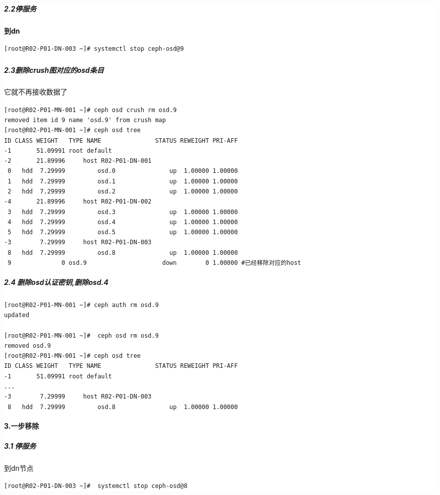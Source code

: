 ##### 2.2停服务

**到dn**

```shell
[root@R02-P01-DN-003 ~]# systemctl stop ceph-osd@9
```

##### 

##### 2.3删除crush图对应的osd条目

它就不再接收数据了

```
[root@R02-P01-MN-001 ~]# ceph osd crush rm osd.9 
removed item id 9 name 'osd.9' from crush map
[root@R02-P01-MN-001 ~]# ceph osd tree
ID CLASS WEIGHT   TYPE NAME               STATUS REWEIGHT PRI-AFF 
-1       51.09991 root default                                    
-2       21.89996     host R02-P01-DN-001                         
 0   hdd  7.29999         osd.0               up  1.00000 1.00000 
 1   hdd  7.29999         osd.1               up  1.00000 1.00000 
 2   hdd  7.29999         osd.2               up  1.00000 1.00000 
-4       21.89996     host R02-P01-DN-002                         
 3   hdd  7.29999         osd.3               up  1.00000 1.00000 
 4   hdd  7.29999         osd.4               up  1.00000 1.00000 
 5   hdd  7.29999         osd.5               up  1.00000 1.00000 
-3        7.29999     host R02-P01-DN-003                         
 8   hdd  7.29999         osd.8               up  1.00000 1.00000 
 9              0 osd.9                     down        0 1.00000 #已经移除对应的host
```

##### 2.4 删除osd认证密钥,删除osd.4

```
[root@R02-P01-MN-001 ~]# ceph auth rm osd.9
updated

[root@R02-P01-MN-001 ~]#  ceph osd rm osd.9
removed osd.9
[root@R02-P01-MN-001 ~]# ceph osd tree     
ID CLASS WEIGHT   TYPE NAME               STATUS REWEIGHT PRI-AFF 
-1       51.09991 root default                                    
...
-3        7.29999     host R02-P01-DN-003                         
 8   hdd  7.29999         osd.8               up  1.00000 1.00000 
```

#### 3.一步移除

##### 3.1 停服务

到dn节点

```
[root@R02-P01-DN-003 ~]#  systemctl stop ceph-osd@8
```

